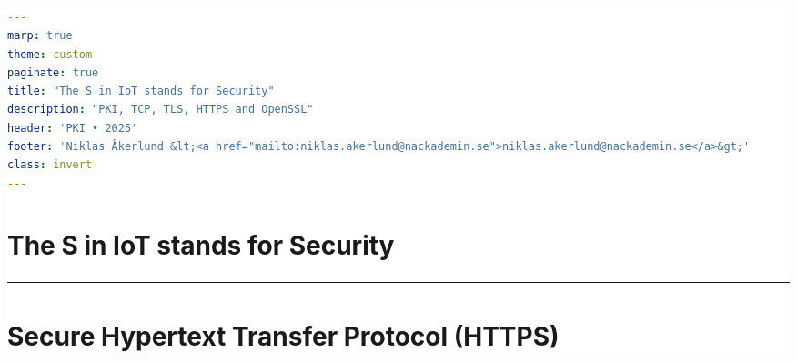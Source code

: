 ```yaml
---
marp: true
theme: custom
paginate: true
title: "The S in IoT stands for Security"
description: "PKI, TCP, TLS, HTTPS and OpenSSL"
header: 'PKI • 2025'
footer: 'Niklas Åkerlund &lt;<a href="mailto:niklas.akerlund@nackademin.se">niklas.akerlund@nackademin.se</a>&gt;'
class: invert
---
```


# The S in IoT stands for Security



---

# Secure Hypertext Transfer Protocol (HTTPS)
